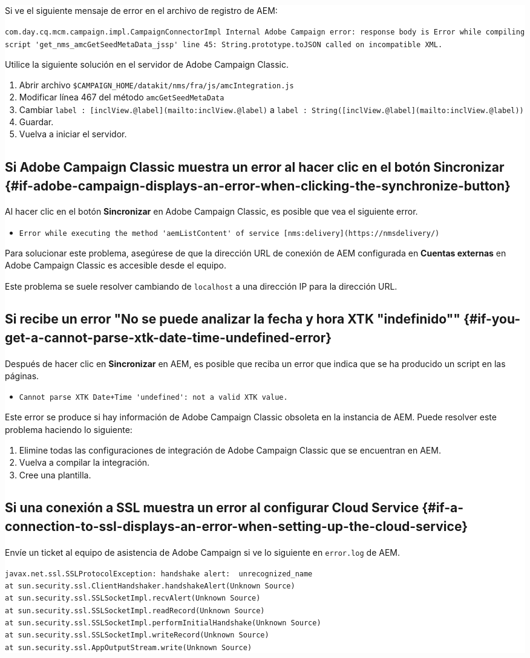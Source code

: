 Si ve el siguiente mensaje de error en el archivo de registro de AEM:

`com.day.cq.mcm.campaign.impl.CampaignConnectorImpl Internal Adobe Campaign error: response body is Error while compiling script 'get_nms_amcGetSeedMetaData_jssp' line 45: String.prototype.toJSON called on incompatible XML.`

Utilice la siguiente solución en el servidor de Adobe Campaign Classic.

1. Abrir archivo `$CAMPAIGN_HOME/datakit/nms/fra/js/amcIntegration.js`
1. Modificar línea 467 del método `amcGetSeedMetaData`
1. Cambiar `label : [inclView.@label](mailto:inclView.@label)` a `label : String([inclView.@label](mailto:inclView.@label))`
1. Guardar.
1. Vuelva a iniciar el servidor.

## Si Adobe Campaign Classic muestra un error al hacer clic en el botón Sincronizar {#if-adobe-campaign-displays-an-error-when-clicking-the-synchronize-button}

Al hacer clic en el botón **Sincronizar** en Adobe Campaign Classic, es posible que vea el siguiente error.

* `Error while executing the method 'aemListContent' of service [nms:delivery](https://nmsdelivery/)`

Para solucionar este problema, asegúrese de que la dirección URL de conexión de AEM configurada en **Cuentas externas** en Adobe Campaign Classic es accesible desde el equipo.

Este problema se suele resolver cambiando de `localhost` a una dirección IP para la dirección URL.

## Si recibe un error &quot;No se puede analizar la fecha y hora XTK &quot;indefinido&quot;&quot; {#if-you-get-a-cannot-parse-xtk-date-time-undefined-error}

Después de hacer clic en **Sincronizar** en AEM, es posible que reciba un error que indica que se ha producido un script en las páginas.

* `Cannot parse XTK Date+Time 'undefined': not a valid XTK value.`

Este error se produce si hay información de Adobe Campaign Classic obsoleta en la instancia de AEM. Puede resolver este problema haciendo lo siguiente:

1. Elimine todas las configuraciones de integración de Adobe Campaign Classic que se encuentran en AEM.
1. Vuelva a compilar la integración.
1. Cree una plantilla.

## Si una conexión a SSL muestra un error al configurar Cloud Service {#if-a-connection-to-ssl-displays-an-error-when-setting-up-the-cloud-service}

Envíe un ticket al equipo de asistencia de Adobe Campaign si ve lo siguiente en `error.log` de AEM.

```text
javax.net.ssl.SSLProtocolException: handshake alert:  unrecognized_name
at sun.security.ssl.ClientHandshaker.handshakeAlert(Unknown Source)
at sun.security.ssl.SSLSocketImpl.recvAlert(Unknown Source)
at sun.security.ssl.SSLSocketImpl.readRecord(Unknown Source)
at sun.security.ssl.SSLSocketImpl.performInitialHandshake(Unknown Source)
at sun.security.ssl.SSLSocketImpl.writeRecord(Unknown Source)
at sun.security.ssl.AppOutputStream.write(Unknown Source)
```
